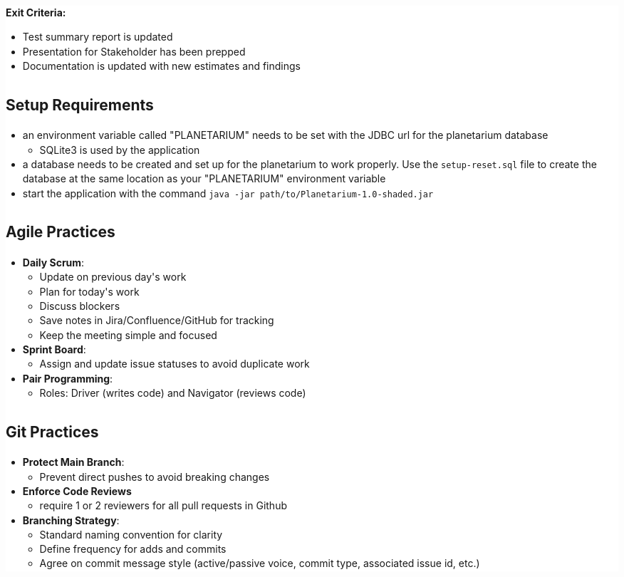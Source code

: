 **Exit Criteria:**
- Test summary report is updated
- Presentation for Stakeholder has been prepped
- Documentation is updated with new estimates and findings

## Setup Requirements
- an environment variable called "PLANETARIUM" needs to be set with the JDBC url for the planetarium database
    - SQLite3 is used by the application
- a database needs to be created and set up for the planetarium to work properly. Use the ```setup-reset.sql``` file to create the database at the same location as your "PLANETARIUM" environment variable
-  start the application with the command ```java -jar path/to/Planetarium-1.0-shaded.jar```

## Agile Practices
- **Daily Scrum**:
  - Update on previous day's work
  - Plan for today's work
  - Discuss blockers
  - Save notes in Jira/Confluence/GitHub for tracking
  - Keep the meeting simple and focused
- **Sprint Board**:
  - Assign and update issue statuses to avoid duplicate work
- **Pair Programming**:
  - Roles: Driver (writes code) and Navigator (reviews code)

## Git Practices
- **Protect Main Branch**:
  - Prevent direct pushes to avoid breaking changes
- **Enforce Code Reviews**
  - require 1 or 2 reviewers for all pull requests in Github
- **Branching Strategy**:
  - Standard naming convention for clarity
  - Define frequency for adds and commits
  - Agree on commit message style (active/passive voice, commit type, associated issue id, etc.)


